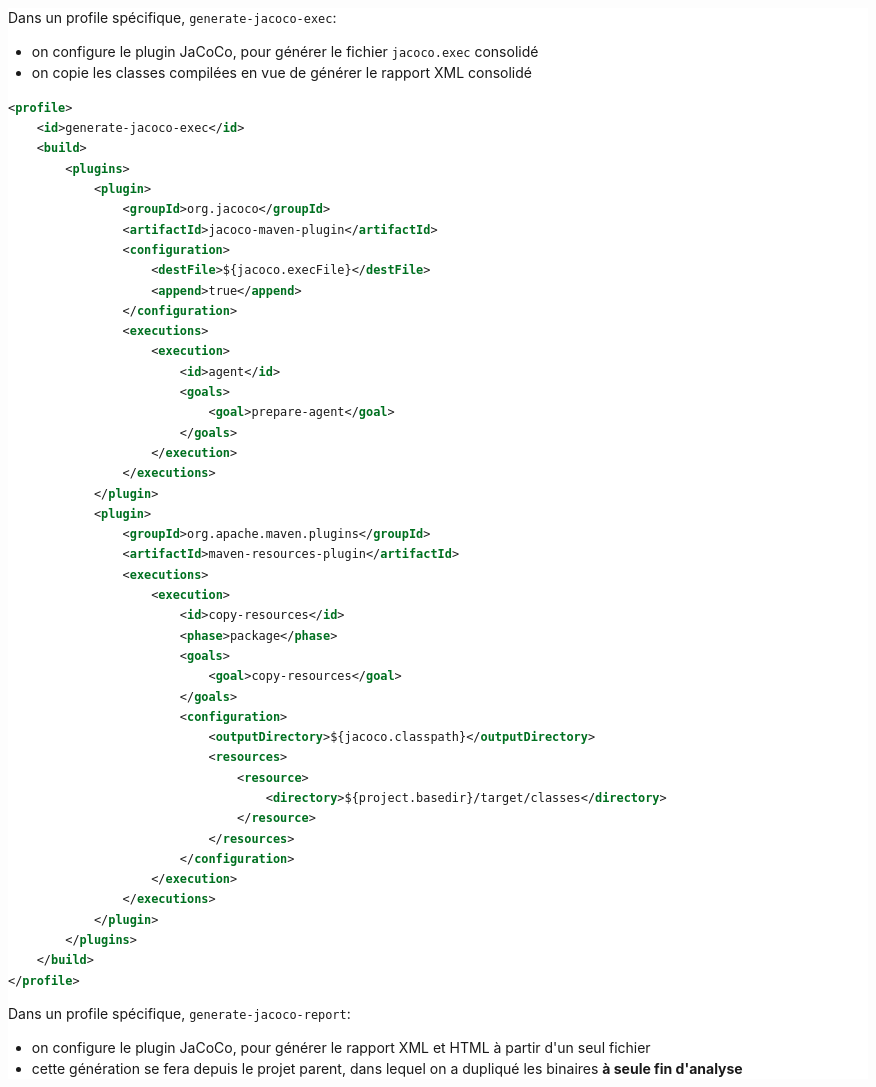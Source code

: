 Dans un profile spécifique, `generate-jacoco-exec`:
 - on configure le plugin JaCoCo, pour générer le fichier `jacoco.exec` consolidé
 - on copie les classes compilées en vue de générer le rapport XML consolidé
 
```xml
<profile>
    <id>generate-jacoco-exec</id>
    <build>
        <plugins>
            <plugin>
                <groupId>org.jacoco</groupId>
                <artifactId>jacoco-maven-plugin</artifactId>
                <configuration>
                    <destFile>${jacoco.execFile}</destFile>
                    <append>true</append>
                </configuration>
                <executions>
                    <execution>
                        <id>agent</id>
                        <goals>
                            <goal>prepare-agent</goal>
                        </goals>
                    </execution>
                </executions>
            </plugin>
            <plugin>
                <groupId>org.apache.maven.plugins</groupId>
                <artifactId>maven-resources-plugin</artifactId>
                <executions>
                    <execution>
                        <id>copy-resources</id>
                        <phase>package</phase>
                        <goals>
                            <goal>copy-resources</goal>
                        </goals>
                        <configuration>
                            <outputDirectory>${jacoco.classpath}</outputDirectory>
                            <resources>
                                <resource>
                                    <directory>${project.basedir}/target/classes</directory>
                                </resource>
                            </resources>
                        </configuration>
                    </execution>
                </executions>
            </plugin>
        </plugins>
    </build>
</profile>
```

Dans un profile spécifique, `generate-jacoco-report`:
 - on configure le plugin JaCoCo, pour générer le rapport XML et HTML à partir d'un seul fichier
 - cette génération se fera depuis le projet parent, dans lequel on a dupliqué les binaires **à seule fin d'analyse**
 